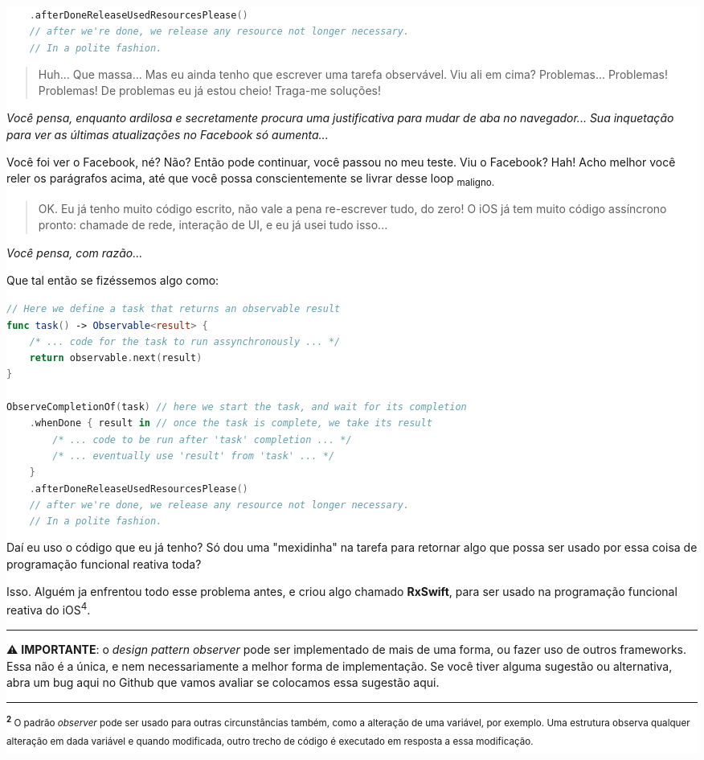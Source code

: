 ``` swift
    .afterDoneReleaseUsedResourcesPlease() 
    // after we're done, we release any resource not longer necessary.
    // In a polite fashion.
```

> Huh... Que massa... Mas eu ainda tenho que escrever uma tarefa observável. Viu ali em cima? Problemas... Problemas! Problemas! De problemas eu já estou cheio! Traga-me soluções!

*Você pensa, enquanto ardilosa e secretamente procura uma justificativa para mudar de aba no navegador... Sua inquetação para ver as últimas atualizações no Facebook só aumenta...*

Você foi ver o Facebook, né? Não? Então pode continuar, você passou no meu teste. Viu o Facebook? Hah! Acho melhor você reler os parágrafos acima, até que você possa conscientemente se livrar desse loop <sub>maligno.</sub>

> OK. Eu já tenho muito código escrito, não vale a pena re-escrever tudo, do zero! O iOS já tem muito código assíncrono pronto: chamade de rede, interação de UI, e eu já usei tudo isso...

*Você pensa, com razão...*

Que tal então se fizéssemos algo como:

``` swift
// Here we define a task that returns an observable result
func task() -> Observable<result> {
    /* ... code for the task to run assynchronously ... */
    return observable.next(result)
}

ObserveCompletionOf(task) // here we start the task, and wait for its completion
    .whenDone { result in // once the task is complete, we take its result
        /* ... code to be run after 'task' completion ... */
        /* ... eventually use 'result' from 'task' ... */
    }
    .afterDoneReleaseUsedResourcesPlease() 
    // after we're done, we release any resource not longer necessary.
    // In a polite fashion.
```

Daí eu uso o código que eu já tenho? Só dou uma "mexidinha" na tarefa para retornar algo que possa ser usado por essa coisa de programação funcional reativa toda?

Isso. Alguém ja enfrentou todo esse problema antes, e criou algo chamado **RxSwift**, para ser usado na programação funcional reativa do iOS<sup>4</sup>.

___
⚠️ **IMPORTANTE**: o *design pattern observer* pode ser implementado de mais de uma forma, ou fazer uso de outros frameworks. Essa não é a única, e nem necessariamente a melhor forma de implementação. Se você tiver alguma sugestão ou alternativa, abra um bug aqui no Github que vamos avaliar se colocamos essa sugestão aqui.
___

<sup>
<sup><b>2</b></sup> O padrão <i>observer</i> pode ser usado para outras circunstâncias também, como a alteração de uma variável, por exemplo. Uma estrutura observa qualquer alteração em dada variável e quando modificada, outro trecho de código é executado em resposta a essa modificação.<br>
</sup>
